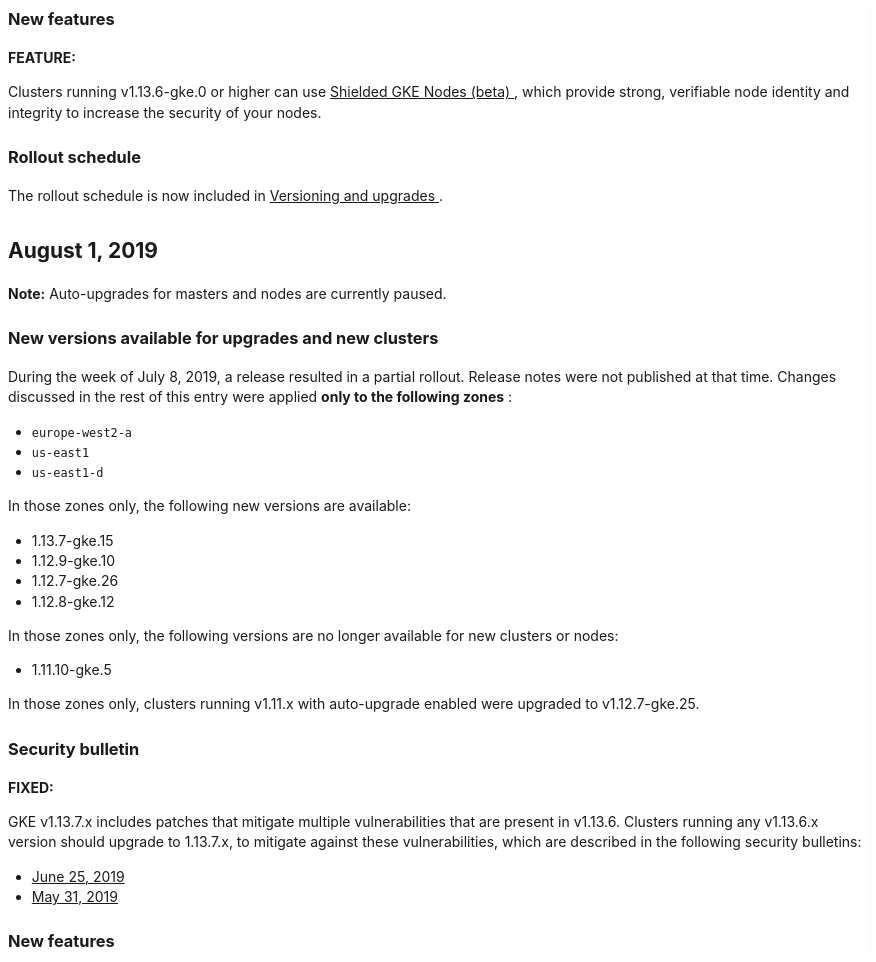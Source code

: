 ###  New features

**FEATURE:**

Clusters running v1.13.6-gke.0 or higher can use [ Shielded GKE Nodes (beta)
](/kubernetes-engine/docs/how-to/shielded-gke-nodes) , which provide strong,
verifiable node identity and integrity to increase the security of your nodes.

###  Rollout schedule

The rollout schedule is now included in [ Versioning and upgrades
](/kubernetes-engine/versioning-and-upgrades#rollout_schedule) .

##  August 1, 2019

**Note:** Auto-upgrades for masters and nodes are currently paused.

###  New versions available for upgrades and new clusters

During the week of July 8, 2019, a release resulted in a partial rollout.
Release notes were not published at that time. Changes discussed in the rest
of this entry were applied **only to the following zones** :

  * ` europe-west2-a `
  * ` us-east1 `
  * ` us-east1-d `

In those zones only, the following new versions are available:

  * 1.13.7-gke.15 
  * 1.12.9-gke.10 
  * 1.12.7-gke.26 
  * 1.12.8-gke.12 

In those zones only, the following versions are no longer available for new
clusters or nodes:

  * 1.11.10-gke.5 

In those zones only, clusters running v1.11.x with auto-upgrade enabled were
upgraded to v1.12.7-gke.25.

###  Security bulletin

**FIXED:**

GKE v1.13.7.x includes patches that mitigate multiple vulnerabilities that are
present in v1.13.6. Clusters running any v1.13.6.x version should upgrade to
1.13.7.x, to mitigate against these vulnerabilities, which are described in
the following security bulletins:

  * [ June 25, 2019 ](/kubernetes-engine/docs/security-bulletins#june-25-2019)
  * [ May 31, 2019 ](/kubernetes-engine/docs/security-bulletins#may-31-2019)

###  New features
